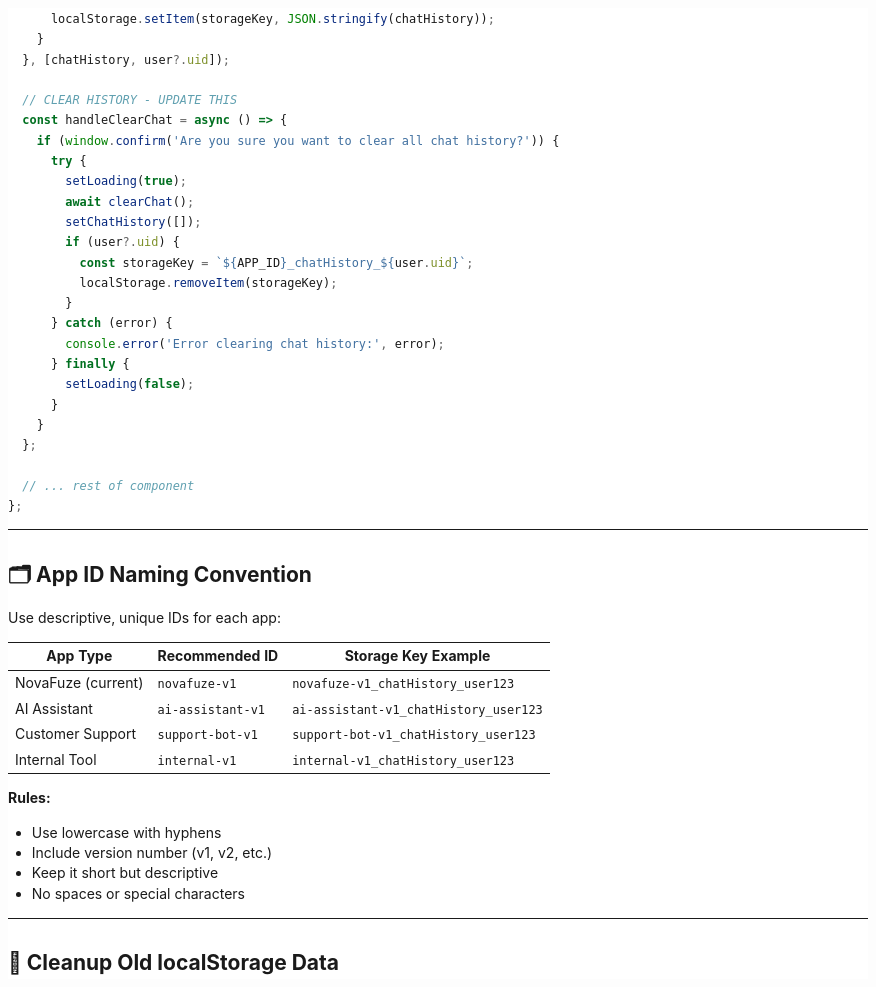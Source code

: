 ```typescript
      localStorage.setItem(storageKey, JSON.stringify(chatHistory));
    }
  }, [chatHistory, user?.uid]);

  // CLEAR HISTORY - UPDATE THIS
  const handleClearChat = async () => {
    if (window.confirm('Are you sure you want to clear all chat history?')) {
      try {
        setLoading(true);
        await clearChat();
        setChatHistory([]);
        if (user?.uid) {
          const storageKey = `${APP_ID}_chatHistory_${user.uid}`;
          localStorage.removeItem(storageKey);
        }
      } catch (error) {
        console.error('Error clearing chat history:', error);
      } finally {
        setLoading(false);
      }
    }
  };

  // ... rest of component
};
```

---

## 🗂️ App ID Naming Convention

Use descriptive, unique IDs for each app:

| App Type | Recommended ID | Storage Key Example |
|----------|---------------|---------------------|
| NovaFuze (current) | `novafuze-v1` | `novafuze-v1_chatHistory_user123` |
| AI Assistant | `ai-assistant-v1` | `ai-assistant-v1_chatHistory_user123` |
| Customer Support | `support-bot-v1` | `support-bot-v1_chatHistory_user123` |
| Internal Tool | `internal-v1` | `internal-v1_chatHistory_user123` |

**Rules:**
- Use lowercase with hyphens
- Include version number (v1, v2, etc.)
- Keep it short but descriptive
- No spaces or special characters

---

## 🧹 Cleanup Old localStorage Data

